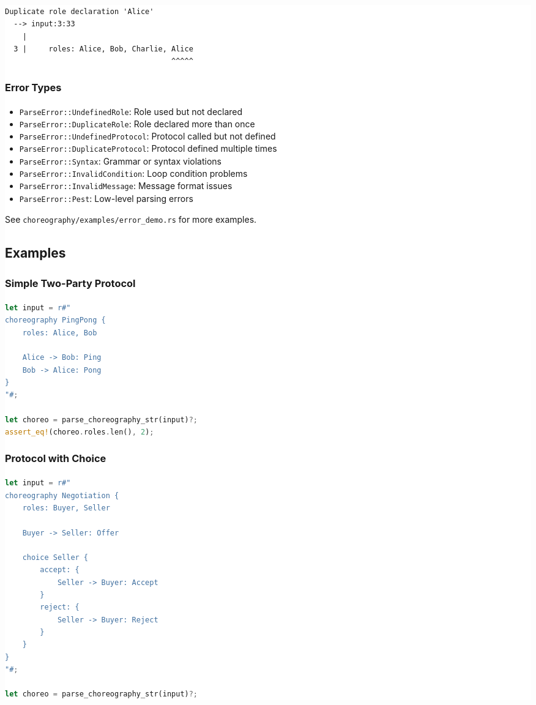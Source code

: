 ```
Duplicate role declaration 'Alice'
  --> input:3:33
    |
  3 |     roles: Alice, Bob, Charlie, Alice
                                      ^^^^^
```

### Error Types

- `ParseError::UndefinedRole`: Role used but not declared
- `ParseError::DuplicateRole`: Role declared more than once
- `ParseError::UndefinedProtocol`: Protocol called but not defined
- `ParseError::DuplicateProtocol`: Protocol defined multiple times
- `ParseError::Syntax`: Grammar or syntax violations
- `ParseError::InvalidCondition`: Loop condition problems
- `ParseError::InvalidMessage`: Message format issues
- `ParseError::Pest`: Low-level parsing errors

See `choreography/examples/error_demo.rs` for more examples.

## Examples

### Simple Two-Party Protocol

```rust
let input = r#"
choreography PingPong {
    roles: Alice, Bob
    
    Alice -> Bob: Ping
    Bob -> Alice: Pong
}
"#;

let choreo = parse_choreography_str(input)?;
assert_eq!(choreo.roles.len(), 2);
```

### Protocol with Choice

```rust
let input = r#"
choreography Negotiation {
    roles: Buyer, Seller
    
    Buyer -> Seller: Offer
    
    choice Seller {
        accept: {
            Seller -> Buyer: Accept
        }
        reject: {
            Seller -> Buyer: Reject
        }
    }
}
"#;

let choreo = parse_choreography_str(input)?;
```
